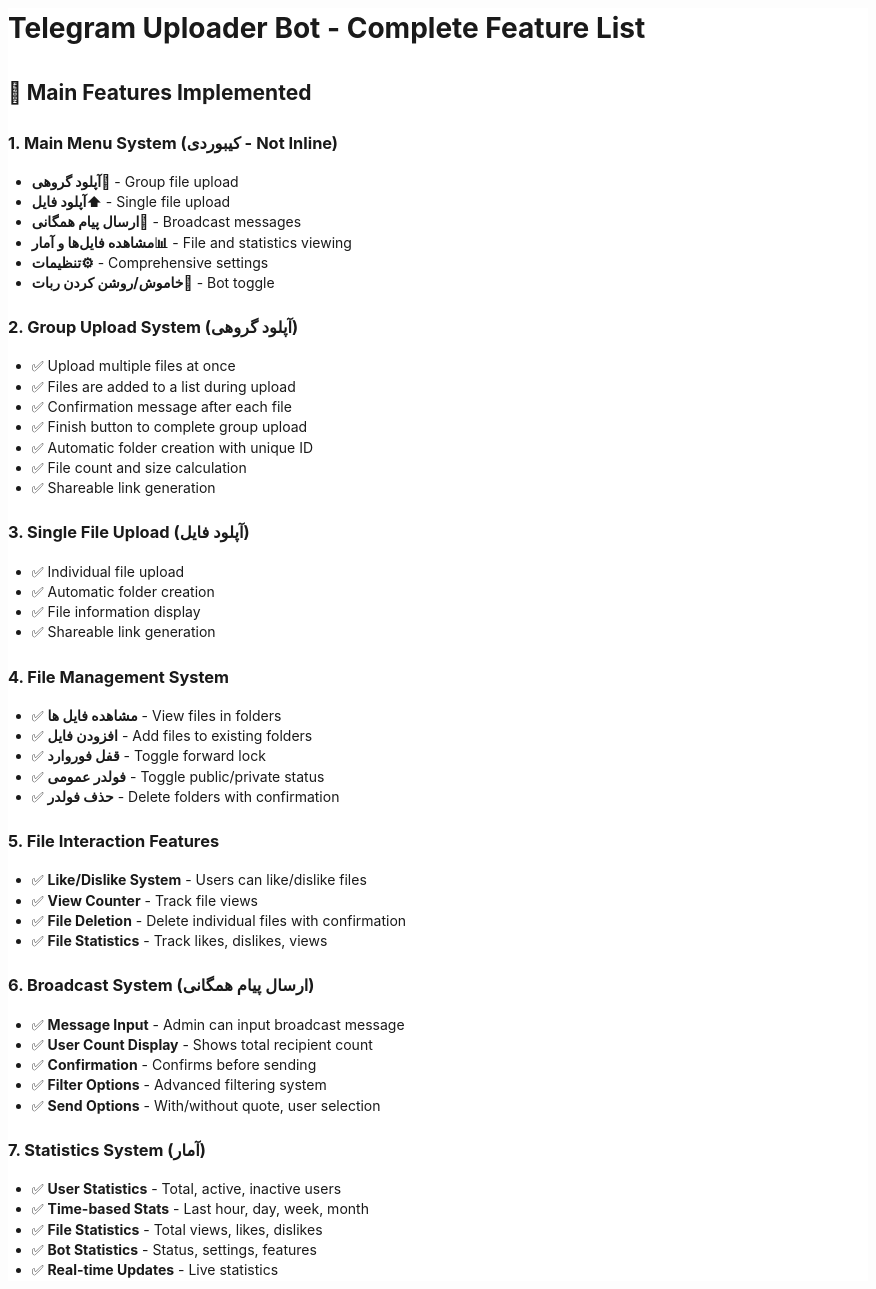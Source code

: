 # Telegram Uploader Bot - Complete Feature List

## 🎯 **Main Features Implemented**

### 1. **Main Menu System (کیبوردی - Not Inline)**
- **آپلود گروهی📂️** - Group file upload
- **آپلود فایل⬆️** - Single file upload  
- **ارسال پیام همگانی️📢** - Broadcast messages
- **مشاهده فایل‌ها و آمار📊** - File and statistics viewing
- **تنظیمات⚙️** - Comprehensive settings
- **خاموش/روشن کردن ربات🚫** - Bot toggle

### 2. **Group Upload System (آپلود گروهی)**
- ✅ Upload multiple files at once
- ✅ Files are added to a list during upload
- ✅ Confirmation message after each file
- ✅ Finish button to complete group upload
- ✅ Automatic folder creation with unique ID
- ✅ File count and size calculation
- ✅ Shareable link generation

### 3. **Single File Upload (آپلود فایل)**
- ✅ Individual file upload
- ✅ Automatic folder creation
- ✅ File information display
- ✅ Shareable link generation

### 4. **File Management System**
- ✅ **مشاهده فایل ها** - View files in folders
- ✅ **افزودن فایل** - Add files to existing folders
- ✅ **قفل فوروارد** - Toggle forward lock
- ✅ **فولدر عمومی** - Toggle public/private status
- ✅ **حذف فولدر** - Delete folders with confirmation

### 5. **File Interaction Features**
- ✅ **Like/Dislike System** - Users can like/dislike files
- ✅ **View Counter** - Track file views
- ✅ **File Deletion** - Delete individual files with confirmation
- ✅ **File Statistics** - Track likes, dislikes, views

### 6. **Broadcast System (ارسال پیام همگانی)**
- ✅ **Message Input** - Admin can input broadcast message
- ✅ **User Count Display** - Shows total recipient count
- ✅ **Confirmation** - Confirms before sending
- ✅ **Filter Options** - Advanced filtering system
- ✅ **Send Options** - With/without quote, user selection

### 7. **Statistics System (آمار)**
- ✅ **User Statistics** - Total, active, inactive users
- ✅ **Time-based Stats** - Last hour, day, week, month
- ✅ **File Statistics** - Total views, likes, dislikes
- ✅ **Bot Statistics** - Status, settings, features
- ✅ **Real-time Updates** - Live statistics
